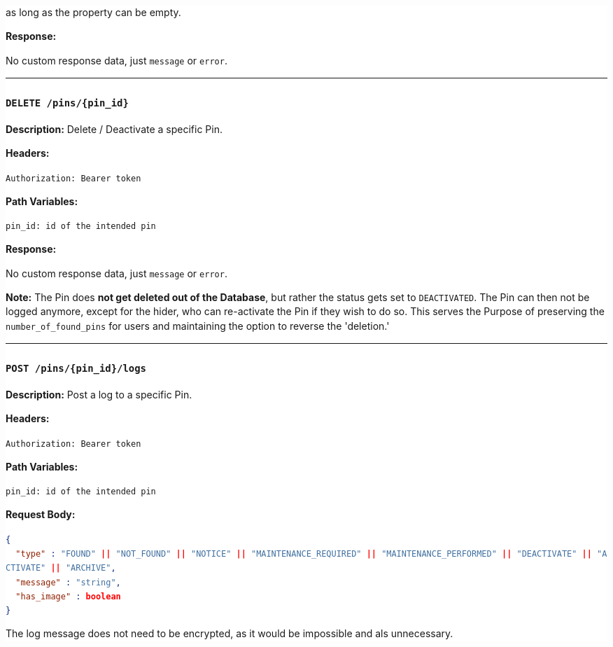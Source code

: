 as long as the property can be empty.

**Response:**

No custom response data, just ```message``` or ```error```.

---

### `DELETE /pins/{pin_id}`

**Description:** Delete / Deactivate a specific Pin.

**Headers:**
```
Authorization: Bearer token
```

**Path Variables:**
```
pin_id: id of the intended pin
```

**Response:**

No custom response data, just ```message``` or ```error```.

**Note:** The Pin does **not get deleted out of the Database**, but rather the status gets set to ```DEACTIVATED```.
The Pin can then not be logged anymore, except for the hider, who can re-activate the Pin if they wish to do so.
This serves the Purpose of preserving the ```number_of_found_pins``` for users and maintaining the option to reverse the 'deletion.'

---

### `POST /pins/{pin_id}/logs`

**Description:** Post a log to a specific Pin.

**Headers:**
```
Authorization: Bearer token
```

**Path Variables:**
```
pin_id: id of the intended pin
```

**Request Body:**
```json
{
  "type" : "FOUND" || "NOT_FOUND" || "NOTICE" || "MAINTENANCE_REQUIRED" || "MAINTENANCE_PERFORMED" || "DEACTIVATE" || "ACTIVATE" || "ARCHIVE",
  "message" : "string",
  "has_image" : boolean
}
```
The log message does not need to be encrypted, as it would be impossible and als unnecessary.
